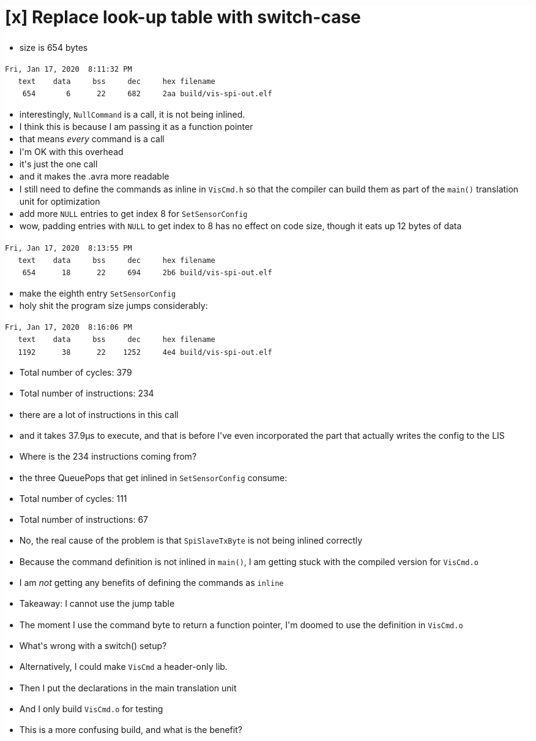 # [x] Replace look-up table with switch-case

- size is 654 bytes

```date-and-size
Fri, Jan 17, 2020  8:11:32 PM
   text	   data	    bss	    dec	    hex	filename
    654	      6	     22	    682	    2aa	build/vis-spi-out.elf
```
- interestingly, `NullCommand` is a call, it is not being
  inlined.
- I think this is because I am passing it as a function
  pointer
- that means *every* command is a call
- I'm OK with this overhead
- it's just the one call
- and it makes the .avra more readable
- I still need to define the commands as inline in `VisCmd.h`
  so that the compiler can build them as part of the
  `main()` translation unit for optimization
- add more `NULL` entries to get index 8 for
  `SetSensorConfig`
- wow, padding entries with `NULL` to get index to 8 has no
  effect on code size, though it eats up 12 bytes of data

```date-and-size
Fri, Jan 17, 2020  8:13:55 PM
   text	   data	    bss	    dec	    hex	filename
    654	     18	     22	    694	    2b6	build/vis-spi-out.elf
```

- make the eighth entry `SetSensorConfig`
- holy shit the program size jumps considerably:

```date-and-size
Fri, Jan 17, 2020  8:16:06 PM
   text	   data	    bss	    dec	    hex	filename
   1192	     38	     22	   1252	    4e4	build/vis-spi-out.elf
```

- Total number of cycles: 379
- Total number of instructions: 234
- there are a lot of instructions in this call
- and it takes 37.9µs to execute, and that is before I've
  even incorporated the part that actually writes the config
  to the LIS

- Where is the 234 instructions coming from?
- the three QueuePops that get inlined in `SetSensorConfig`
  consume:
- Total number of cycles: 111
- Total number of instructions: 67

- No, the real cause of the problem is that `SpiSlaveTxByte`
  is not being inlined correctly
- Because the command definition is not inlined in `main()`,
  I am getting stuck with the compiled version for `VisCmd.o`
- I am *not* getting any benefits of defining the commands as
  `inline`
- Takeaway: I cannot use the jump table
- The moment I use the command byte to return a function
  pointer, I'm doomed to use the definition in `VisCmd.o`
- What's wrong with a switch() setup?
- Alternatively, I could make `VisCmd` a header-only lib.
- Then I put the declarations in the main translation unit
- And I only build `VisCmd.o` for testing
- This is a more confusing build, and what is the benefit?